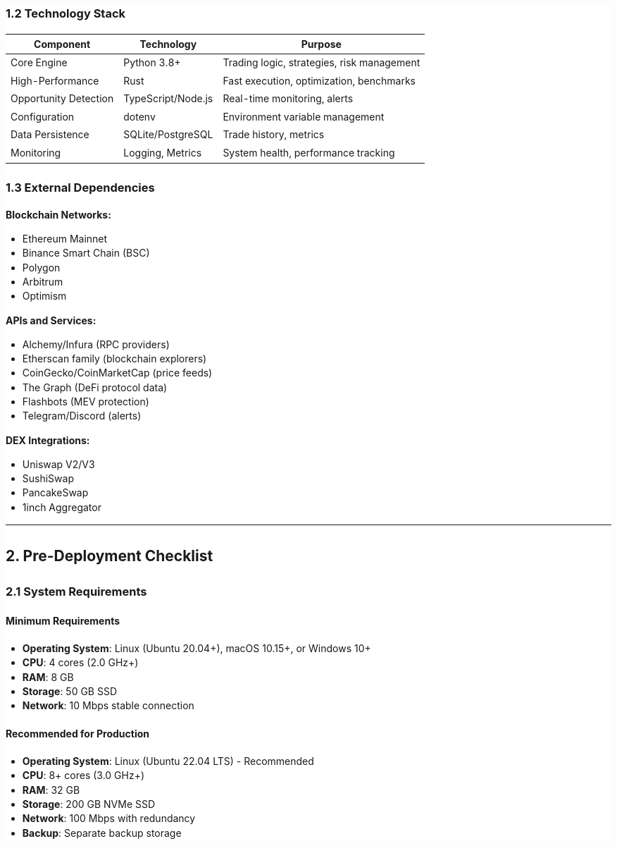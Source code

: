 ### 1.2 Technology Stack

| Component | Technology | Purpose |
|-----------|-----------|---------|
| Core Engine | Python 3.8+ | Trading logic, strategies, risk management |
| High-Performance | Rust | Fast execution, optimization, benchmarks |
| Opportunity Detection | TypeScript/Node.js | Real-time monitoring, alerts |
| Configuration | dotenv | Environment variable management |
| Data Persistence | SQLite/PostgreSQL | Trade history, metrics |
| Monitoring | Logging, Metrics | System health, performance tracking |

### 1.3 External Dependencies

**Blockchain Networks:**
- Ethereum Mainnet
- Binance Smart Chain (BSC)
- Polygon
- Arbitrum
- Optimism

**APIs and Services:**
- Alchemy/Infura (RPC providers)
- Etherscan family (blockchain explorers)
- CoinGecko/CoinMarketCap (price feeds)
- The Graph (DeFi protocol data)
- Flashbots (MEV protection)
- Telegram/Discord (alerts)

**DEX Integrations:**
- Uniswap V2/V3
- SushiSwap
- PancakeSwap
- 1inch Aggregator

---

## 2. Pre-Deployment Checklist

### 2.1 System Requirements

#### Minimum Requirements
- **Operating System**: Linux (Ubuntu 20.04+), macOS 10.15+, or Windows 10+
- **CPU**: 4 cores (2.0 GHz+)
- **RAM**: 8 GB
- **Storage**: 50 GB SSD
- **Network**: 10 Mbps stable connection

#### Recommended for Production
- **Operating System**: Linux (Ubuntu 22.04 LTS) - Recommended
- **CPU**: 8+ cores (3.0 GHz+)
- **RAM**: 32 GB
- **Storage**: 200 GB NVMe SSD
- **Network**: 100 Mbps with redundancy
- **Backup**: Separate backup storage
